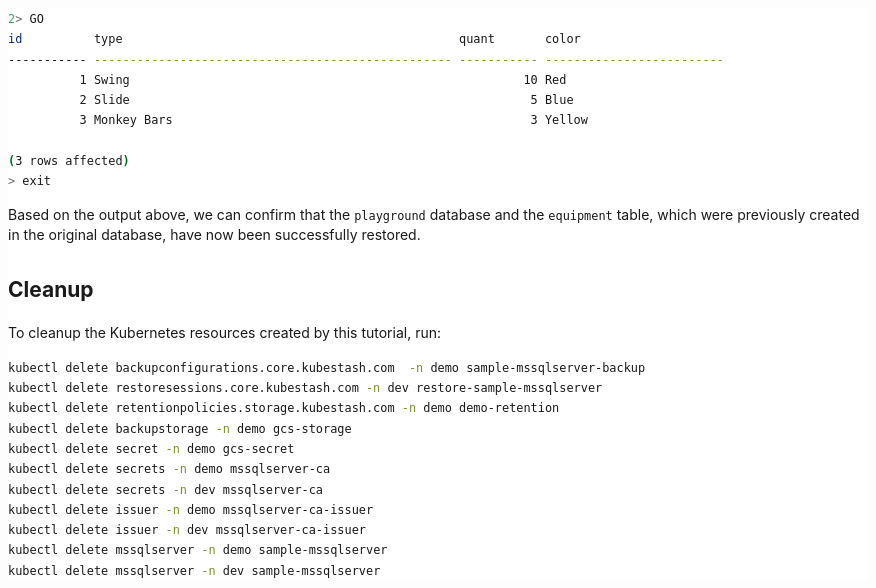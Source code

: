 ```bash
2> GO
id          type                                               quant       color                    
----------- -------------------------------------------------- ----------- -------------------------
          1 Swing                                                       10 Red                      
          2 Slide                                                        5 Blue                     
          3 Monkey Bars                                                  3 Yellow                   

(3 rows affected)
> exit
```

Based on the output above, we can confirm that the `playground` database and the `equipment` table, which were previously created in the original database, have now been successfully restored.

## Cleanup

To cleanup the Kubernetes resources created by this tutorial, run:

```bash
kubectl delete backupconfigurations.core.kubestash.com  -n demo sample-mssqlserver-backup
kubectl delete restoresessions.core.kubestash.com -n dev restore-sample-mssqlserver
kubectl delete retentionpolicies.storage.kubestash.com -n demo demo-retention
kubectl delete backupstorage -n demo gcs-storage
kubectl delete secret -n demo gcs-secret
kubectl delete secrets -n demo mssqlserver-ca
kubectl delete secrets -n dev mssqlserver-ca
kubectl delete issuer -n demo mssqlserver-ca-issuer
kubectl delete issuer -n dev mssqlserver-ca-issuer
kubectl delete mssqlserver -n demo sample-mssqlserver
kubectl delete mssqlserver -n dev sample-mssqlserver
```